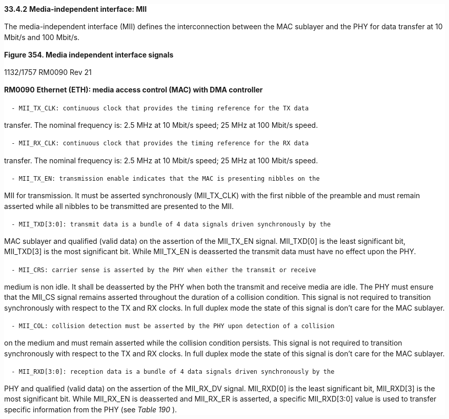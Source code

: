 

**33.4.2** **Media-independent interface: MII**


The media-independent interface (MII) defines the interconnection between the MAC
sublayer and the PHY for data transfer at 10 Mbit/s and 100 Mbit/s.


**Figure 354. Media independent interface signals**









1132/1757 RM0090 Rev 21




**RM0090** **Ethernet (ETH): media access control (MAC) with DMA controller**


      - MII_TX_CLK: continuous clock that provides the timing reference for the TX data
transfer. The nominal frequency is: 2.5 MHz at 10 Mbit/s speed; 25 MHz at 100 Mbit/s
speed.


      - MII_RX_CLK: continuous clock that provides the timing reference for the RX data
transfer. The nominal frequency is: 2.5 MHz at 10 Mbit/s speed; 25 MHz at 100 Mbit/s
speed.


      - MII_TX_EN: transmission enable indicates that the MAC is presenting nibbles on the
MII for transmission. It must be asserted synchronously (MII_TX_CLK) with the first
nibble of the preamble and must remain asserted while all nibbles to be transmitted are
presented to the MII.


      - MII_TXD[3:0]: transmit data is a bundle of 4 data signals driven synchronously by the
MAC sublayer and qualified (valid data) on the assertion of the MII_TX_EN signal.
MII_TXD[0] is the least significant bit, MII_TXD[3] is the most significant bit. While
MII_TX_EN is deasserted the transmit data must have no effect upon the PHY.


      - MII_CRS: carrier sense is asserted by the PHY when either the transmit or receive
medium is non idle. It shall be deasserted by the PHY when both the transmit and
receive media are idle. The PHY must ensure that the MII_CS signal remains asserted
throughout the duration of a collision condition. This signal is not required to transition
synchronously with respect to the TX and RX clocks. In full duplex mode the state of
this signal is don’t care for the MAC sublayer.


      - MII_COL: collision detection must be asserted by the PHY upon detection of a collision
on the medium and must remain asserted while the collision condition persists. This
signal is not required to transition synchronously with respect to the TX and RX clocks.
In full duplex mode the state of this signal is don’t care for the MAC sublayer.


      - MII_RXD[3:0]: reception data is a bundle of 4 data signals driven synchronously by the
PHY and qualified (valid data) on the assertion of the MII_RX_DV signal. MII_RXD[0] is
the least significant bit, MII_RXD[3] is the most significant bit. While MII_RX_EN is
deasserted and MII_RX_ER is asserted, a specific MII_RXD[3:0] value is used to
transfer specific information from the PHY (see _Table 190_ ).
